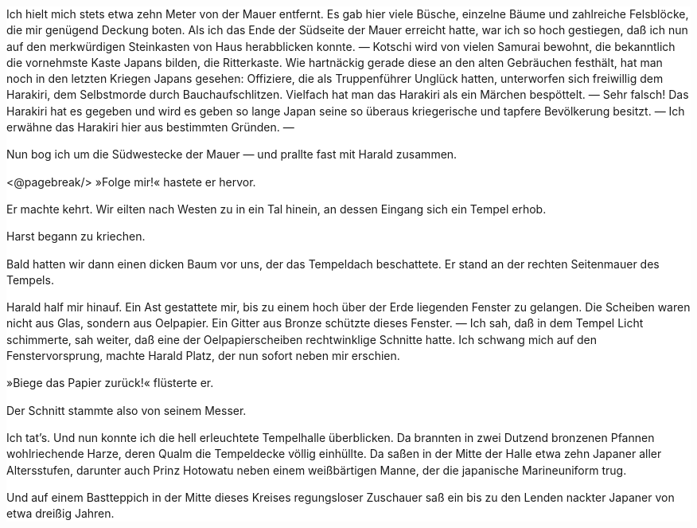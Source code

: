 Ich hielt mich stets etwa zehn Meter von der Mauer
entfernt. Es gab hier viele Büsche, einzelne Bäume und
zahlreiche Felsblöcke, die mir genügend Deckung boten. Als
ich das Ende der Südseite der Mauer erreicht hatte, war ich
so hoch gestiegen, daß ich nun auf den merkwürdigen Steinkasten
von Haus herabblicken konnte. — Kotschi wird von
vielen Samurai bewohnt, die bekanntlich die vornehmste
Kaste Japans bilden, die Ritterkaste. Wie hartnäckig gerade
diese an den alten Gebräuchen festhält, hat man noch
in den letzten Kriegen Japans gesehen: Offiziere, die als
Truppenführer Unglück hatten, unterworfen sich freiwillig
dem Harakiri, dem Selbstmorde durch Bauchaufschlitzen.
Vielfach hat man das Harakiri als ein Märchen bespöttelt.
— Sehr falsch! Das Harakiri hat es gegeben und wird es
geben so lange Japan seine so überaus kriegerische und
tapfere Bevölkerung besitzt. — Ich erwähne das Harakiri
hier aus bestimmten Gründen. —

Nun bog ich um die Südwestecke der Mauer — und
prallte fast mit Harald zusammen.

<@pagebreak/>
»Folge mir!« hastete er hervor.

Er machte kehrt. Wir eilten nach Westen zu in ein
Tal hinein, an dessen Eingang sich ein Tempel erhob.

Harst begann zu kriechen.

Bald hatten wir dann einen dicken Baum vor uns,
der das Tempeldach beschattete. Er stand an der rechten
Seitenmauer des Tempels.

Harald half mir hinauf. Ein Ast gestattete mir, bis
zu einem hoch über der Erde liegenden Fenster zu gelangen.
Die Scheiben waren nicht aus Glas, sondern aus Oelpapier.
Ein Gitter aus Bronze schützte dieses Fenster. — Ich sah,
daß in dem Tempel Licht schimmerte, sah weiter, daß eine
der Oelpapierscheiben rechtwinklige Schnitte hatte. Ich
schwang mich auf den Fenstervorsprung, machte Harald
Platz, der nun sofort neben mir erschien.

»Biege das Papier zurück!« flüsterte er.

Der Schnitt stammte also von seinem Messer.

Ich tat’s. Und nun konnte ich die hell erleuchtete
Tempelhalle überblicken. Da brannten in zwei Dutzend
bronzenen Pfannen wohlriechende Harze, deren Qualm die
Tempeldecke völlig einhüllte. Da saßen in der Mitte der
Halle etwa zehn Japaner aller Altersstufen, darunter auch
Prinz Hotowatu neben einem weißbärtigen Manne, der die
japanische Marineuniform trug.

Und auf einem Bastteppich in der Mitte dieses Kreises
regungsloser Zuschauer saß ein bis zu den Lenden nackter
Japaner von etwa dreißig Jahren.
